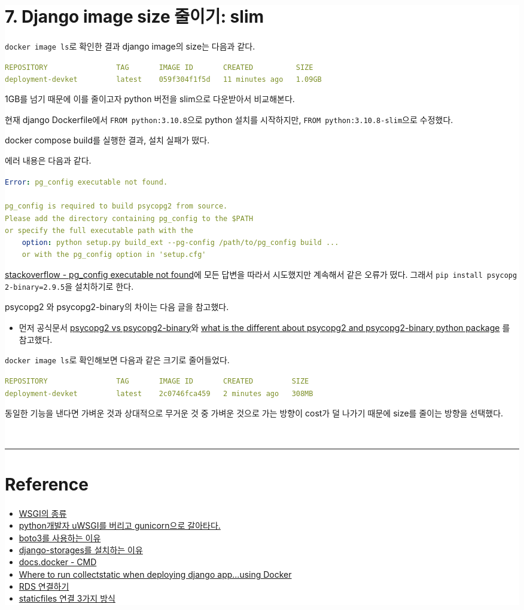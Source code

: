 # 7. Django image size 줄이기: slim

`docker image ls`로 확인한 결과 django image의 size는 다음과 같다. 

```yml
REPOSITORY                TAG       IMAGE ID       CREATED          SIZE
deployment-devket         latest    059f304f1f5d   11 minutes ago   1.09GB
```

1GB를 넘기 때문에 이를 줄이고자 python 버전을 slim으로 다운받아서 비교해본다. 

현재 django Dockerfile에서 `FROM python:3.10.8`으로 python 설치를 시작하지만, `FROM python:3.10.8-slim`으로 수정했다.

docker compose build를 실행한 결과, 설치 실패가 떴다. 

에러 내용은 다음과 같다. 

```yml
Error: pg_config executable not found.

pg_config is required to build psycopg2 from source.  
Please add the directory containing pg_config to the $PATH 
or specify the full executable path with the
    option: python setup.py build_ext --pg-config /path/to/pg_config build ... 
    or with the pg_config option in 'setup.cfg'
```

[stackoverflow - pg_config executable not found](https://stackoverflow.com/questions/11618898/pg-config-executable-not-found)에 모든 답변을 따라서 시도했지만 계속해서 같은 오류가 떴다. 그래서 `pip install psycopg2-binary=2.9.5`을 설치하기로 한다. 


psycopg2 와 psycopg2-binary의 차이는 다음 글을 참고했다. 
- 먼저 공식문서 [psycopg2 vs psycopg2-binary](https://www.psycopg.org/docs/install.html#psycopg-vs-psycopg-binary)와 [what is the different about psycopg2 and psycopg2-binary python package](https://stackoverflow.com/questions/70330567/what-is-the-different-about-psycopg2-and-psycopg2-binary-python-package) 를 참고했다.

`docker image ls`로 확인해보면 다음과 같은 크기로 줄어들었다.

```yml
REPOSITORY                TAG       IMAGE ID       CREATED         SIZE
deployment-devket         latest    2c0746fca459   2 minutes ago   308MB
```

동일한 기능을 낸다면 가벼운 것과 상대적으로 무거운 것 중 가벼운 것으로 가는 방향이 cost가 덜 나가기 때문에 size를 줄이는 방향을 선택했다. 

&nbsp;

---
# Reference


- [WSGI의 종류](https://jeha00.github.io/post/network/webapplicationbasic01/#wsgi%EC%9D%98-%EC%A2%85%EB%A5%98)
- [python개발자 uWSGI를 버리고 gunicorn으로 갈아타다.](https://discord.com/channels/1018414416510861382/1031916397137231955/1051371601402265671)
- [boto3를 사용하는 이유](https://boto3.amazonaws.com/v1/documentation/api/latest/index.html#boto3-documentation)
- [django-storages를 설치하는 이유](https://django-storages.readthedocs.io/en/latest/)
- [docs.docker - CMD](https://docs.docker.com/engine/reference/builder/#cmd)
- [Where to run collectstatic when deploying django app...using Docker](https://stackoverflow.com/questions/59719175/where-to-run-collectstatic-when-deploying-django-app-to-heroku-using-docker)
- [RDS 연결하기](https://jeha00.github.io/post/django/deployment-with-nginx-uwsgi-ec2_3/#2-rds-%EC%97%B0%EA%B2%B0%ED%95%98%EA%B8%B0)
- [staticfiles 연결 3가지 방식](https://jeha00.github.io/post/django/deployment-with-nginx-uwsgi-ec2_3/#1-static-file-serving)